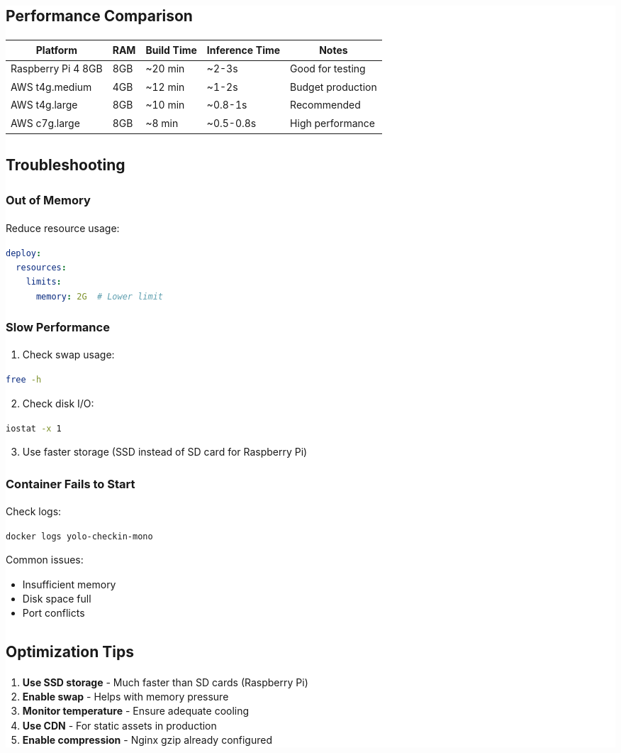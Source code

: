 ## Performance Comparison

| Platform | RAM | Build Time | Inference Time | Notes |
|----------|-----|------------|----------------|-------|
| Raspberry Pi 4 8GB | 8GB | ~20 min | ~2-3s | Good for testing |
| AWS t4g.medium | 4GB | ~12 min | ~1-2s | Budget production |
| AWS t4g.large | 8GB | ~10 min | ~0.8-1s | Recommended |
| AWS c7g.large | 8GB | ~8 min | ~0.5-0.8s | High performance |

## Troubleshooting

### Out of Memory

Reduce resource usage:
```yaml
deploy:
  resources:
    limits:
      memory: 2G  # Lower limit
```

### Slow Performance

1. Check swap usage:
```bash
free -h
```

2. Check disk I/O:
```bash
iostat -x 1
```

3. Use faster storage (SSD instead of SD card for Raspberry Pi)

### Container Fails to Start

Check logs:
```bash
docker logs yolo-checkin-mono
```

Common issues:
- Insufficient memory
- Disk space full
- Port conflicts

## Optimization Tips

1. **Use SSD storage** - Much faster than SD cards (Raspberry Pi)
2. **Enable swap** - Helps with memory pressure
3. **Monitor temperature** - Ensure adequate cooling
4. **Use CDN** - For static assets in production
5. **Enable compression** - Nginx gzip already configured
